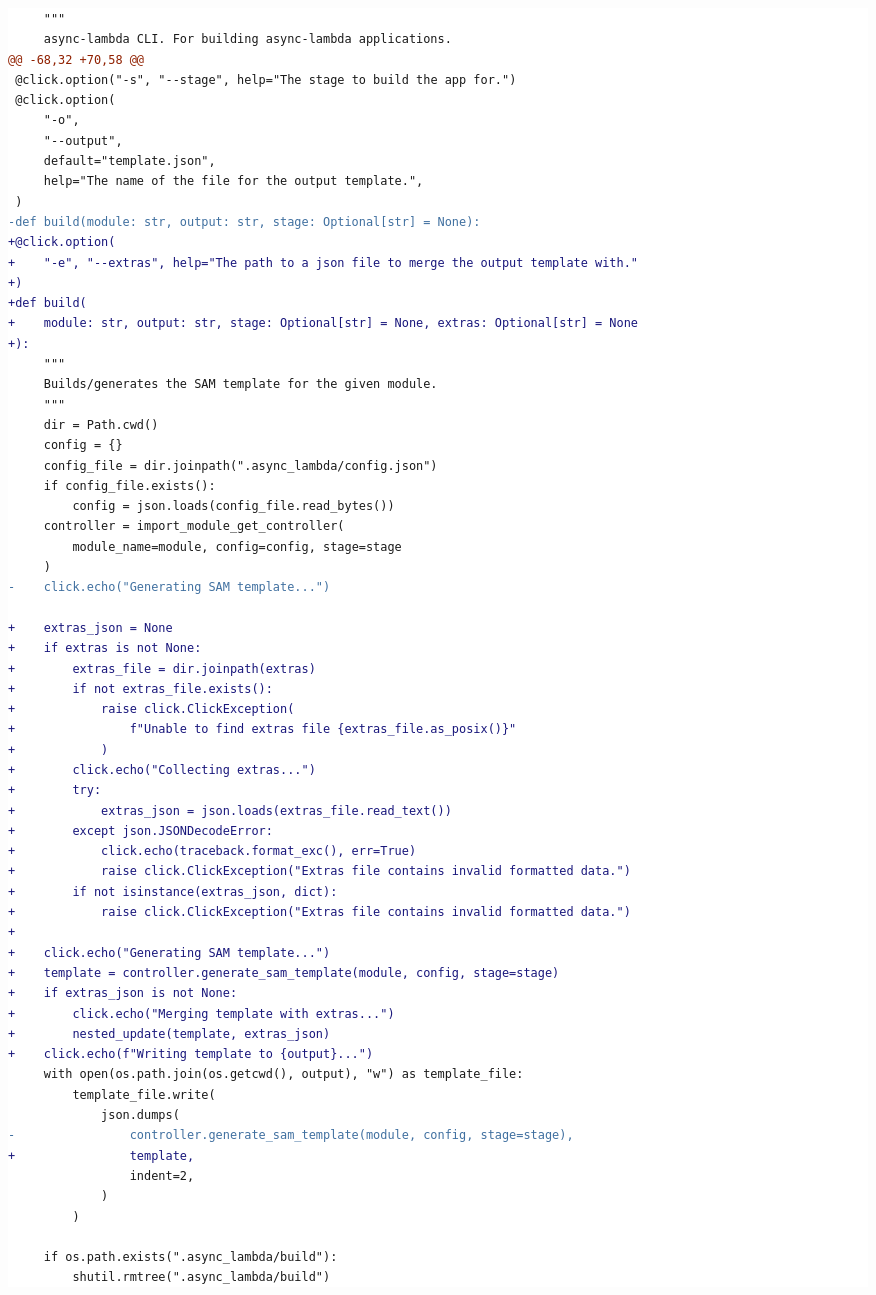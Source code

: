 ```diff
     """
     async-lambda CLI. For building async-lambda applications.
@@ -68,32 +70,58 @@
 @click.option("-s", "--stage", help="The stage to build the app for.")
 @click.option(
     "-o",
     "--output",
     default="template.json",
     help="The name of the file for the output template.",
 )
-def build(module: str, output: str, stage: Optional[str] = None):
+@click.option(
+    "-e", "--extras", help="The path to a json file to merge the output template with."
+)
+def build(
+    module: str, output: str, stage: Optional[str] = None, extras: Optional[str] = None
+):
     """
     Builds/generates the SAM template for the given module.
     """
     dir = Path.cwd()
     config = {}
     config_file = dir.joinpath(".async_lambda/config.json")
     if config_file.exists():
         config = json.loads(config_file.read_bytes())
     controller = import_module_get_controller(
         module_name=module, config=config, stage=stage
     )
-    click.echo("Generating SAM template...")
 
+    extras_json = None
+    if extras is not None:
+        extras_file = dir.joinpath(extras)
+        if not extras_file.exists():
+            raise click.ClickException(
+                f"Unable to find extras file {extras_file.as_posix()}"
+            )
+        click.echo("Collecting extras...")
+        try:
+            extras_json = json.loads(extras_file.read_text())
+        except json.JSONDecodeError:
+            click.echo(traceback.format_exc(), err=True)
+            raise click.ClickException("Extras file contains invalid formatted data.")
+        if not isinstance(extras_json, dict):
+            raise click.ClickException("Extras file contains invalid formatted data.")
+
+    click.echo("Generating SAM template...")
+    template = controller.generate_sam_template(module, config, stage=stage)
+    if extras_json is not None:
+        click.echo("Merging template with extras...")
+        nested_update(template, extras_json)
+    click.echo(f"Writing template to {output}...")
     with open(os.path.join(os.getcwd(), output), "w") as template_file:
         template_file.write(
             json.dumps(
-                controller.generate_sam_template(module, config, stage=stage),
+                template,
                 indent=2,
             )
         )
 
     if os.path.exists(".async_lambda/build"):
         shutil.rmtree(".async_lambda/build")
```